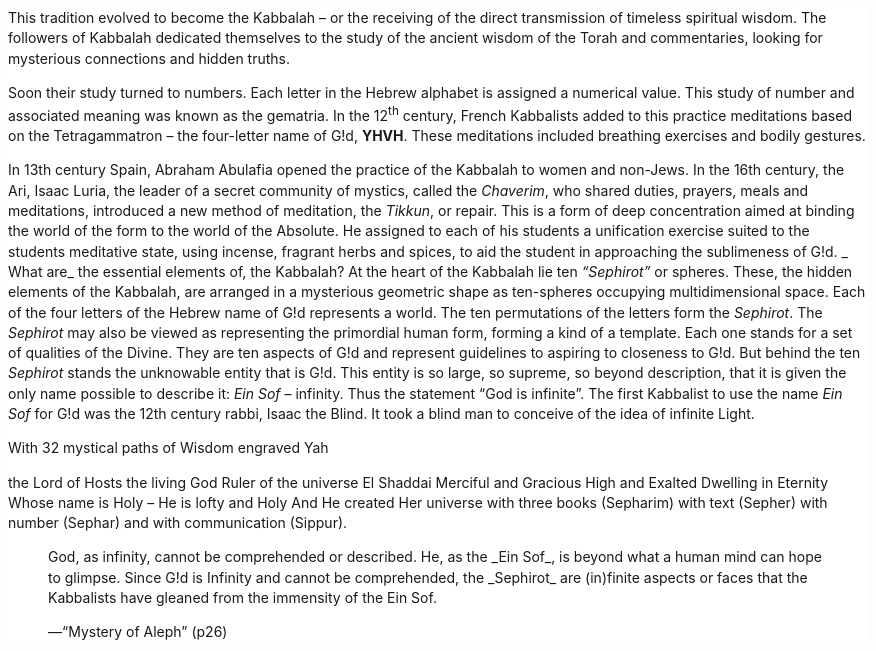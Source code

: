 This tradition evolved to become the Kabbalah – or the receiving of the direct transmission of timeless spiritual wisdom. The followers of Kabbalah dedicated themselves to the study of the ancient wisdom of the Torah and commentaries, looking for mysterious connections and hidden truths.

Soon their study turned to numbers. Each letter in the Hebrew alphabet is assigned a numerical value. This study of number and associated meaning was known as the gematria. In the 12<sup>th</sup> century, French Kabbalists added to this practice meditations based on the Tetragammatron – the four-letter name of G!d, **YHVH**. These meditations included breathing exercises and bodily gestures.

In 13th century Spain, Abraham Abulafia opened the practice of the Kabbalah to women and non-Jews. In the 16th century, the Ari, Isaac Luria, the leader of a secret community of mystics, called the _Chaverim_, who shared duties, prayers, meals and meditations, introduced a new method of meditation, the _Tikkun_, or repair. This is a form of deep concentration aimed at binding the world of the form to the world of the Absolute. He assigned to each of his students a unification exercise suited to the students meditative state, using incense, fragrant herbs and spices, to aid the student in approaching the sublimeness of G!d.
_
What are_ the essential elements of, the Kabbalah? At the heart of the Kabbalah lie ten _“Sephirot”_ or spheres. These, the hidden elements of the
Kabbalah, are arranged in a mysterious geometric shape as ten-spheres occupying multidimensional space. Each of the four letters of the Hebrew name of G!d represents a world. The ten permutations of the letters form the _Sephirot_. The _Sephirot_ may also be viewed as representing the primordial human form, forming a kind of a template. Each one stands for a set of qualities of the Divine. They are ten aspects of G!d and represent guidelines to aspiring to closeness to G!d. But behind the ten _Sephirot_ stands the unknowable entity that is G!d. This entity is so large, so supreme, so beyond description, that it is given the only name possible to describe it: _Ein Sof_ – infinity. Thus the statement “God is infinite”. The first Kabbalist to use the name _Ein Sof_ for G!d was the 12th century rabbi, Isaac the Blind. It took a blind man to conceive of the idea of infinite Light.

<div class="poem">

With 32 mystical paths of Wisdom
engraved Yah

the Lord of Hosts
the living God
Ruler of the universe
El Shaddai
Merciful and Gracious
High and Exalted
Dwelling in Eternity
Whose name is Holy –
He is lofty and Holy
And He created Her universe
with three books (Sepharim)
with text (Sepher)
with number (Sephar)
and with communication (Sippur).

</div>

<figure class='quote'>
  <p>
    God, as infinity, cannot be comprehended or described. He, as the _Ein Sof_, is beyond what a human mind can hope to glimpse. Since G!d is Infinity and cannot be comprehended, the _Sephirot_ are (in)finite aspects or faces that the Kabbalists have gleaned from the immensity of the Ein Sof.
  </p>
  <figcaption>&mdash;“Mystery of Aleph” (p26)</figcaption>
</figure>
